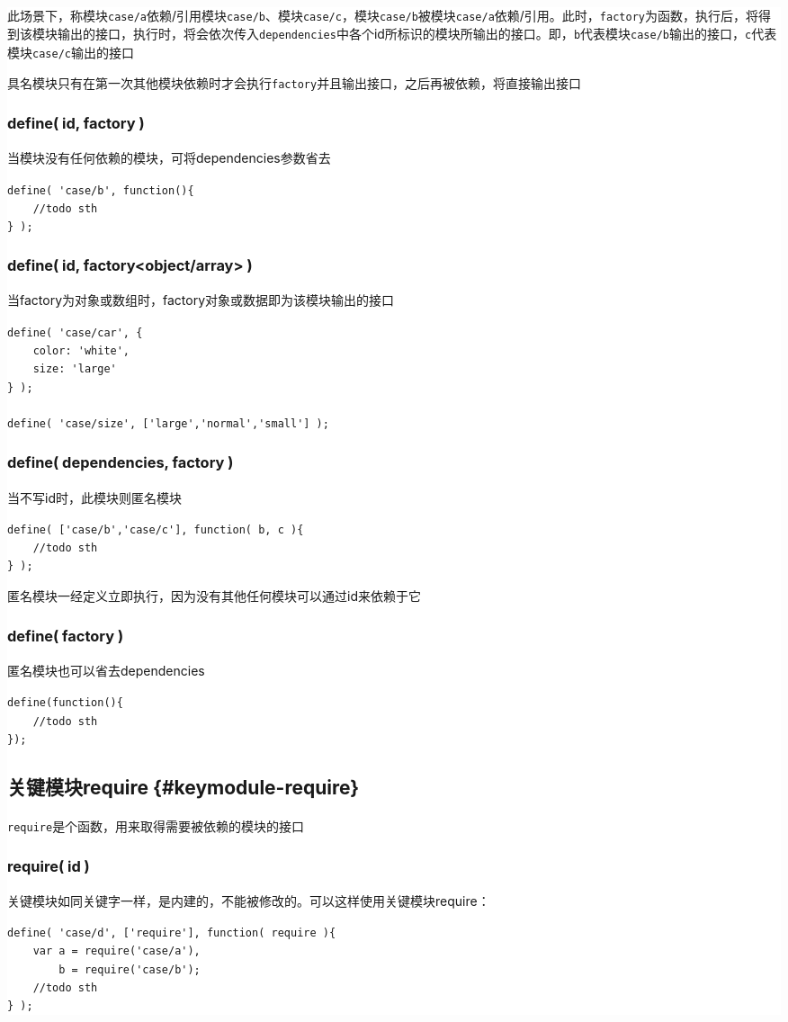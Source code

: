 此场景下，称模块`case/a`依赖/引用模块`case/b`、模块`case/c`，模块`case/b`被模块`case/a`依赖/引用。此时，`factory`为函数，执行后，将得到该模块输出的接口，执行时，将会依次传入`dependencies`中各个id所标识的模块所输出的接口。即，`b`代表模块`case/b`输出的接口，`c`代表模块`case/c`输出的接口

具名模块只有在第一次其他模块依赖时才会执行`factory`并且输出接口，之后再被依赖，将直接输出接口

### define( id, factory )

当模块没有任何依赖的模块，可将dependencies参数省去

    define( 'case/b', function(){
        //todo sth
    } );

### define( id, factory<object/array> )

当factory为对象或数组时，factory对象或数据即为该模块输出的接口
    
    define( 'case/car', {
        color: 'white',
        size: 'large'
    } );
    
    define( 'case/size', ['large','normal','small'] );

### define( dependencies, factory )

当不写id时，此模块则匿名模块

    define( ['case/b','case/c'], function( b, c ){
        //todo sth
    } );

匿名模块一经定义立即执行，因为没有其他任何模块可以通过id来依赖于它

### define( factory )

匿名模块也可以省去dependencies

    define(function(){
        //todo sth
    });

## 关键模块require {#keymodule-require}

`require`是个函数，用来取得需要被依赖的模块的接口

### require( id )

关键模块如同关键字一样，是内建的，不能被修改的。可以这样使用关键模块require：
    
    define( 'case/d', ['require'], function( require ){
        var a = require('case/a'),
            b = require('case/b');
        //todo sth
    } );

